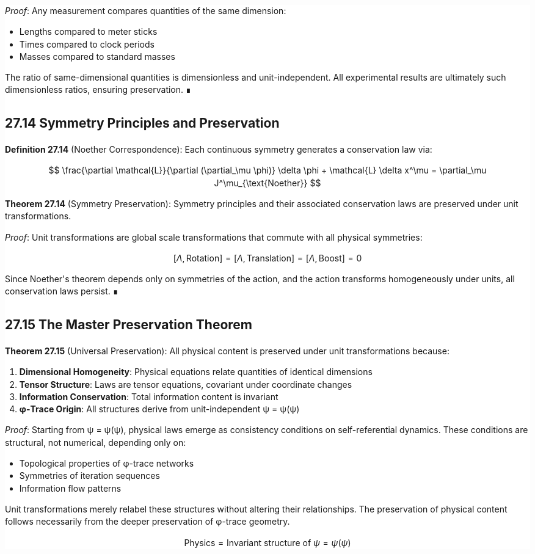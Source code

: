 *Proof*:
Any measurement compares quantities of the same dimension:
- Lengths compared to meter sticks
- Times compared to clock periods
- Masses compared to standard masses

The ratio of same-dimensional quantities is dimensionless and unit-independent. All experimental results are ultimately such dimensionless ratios, ensuring preservation. ∎

## 27.14 Symmetry Principles and Preservation

**Definition 27.14** (Noether Correspondence): Each continuous symmetry generates a conservation law via:

$$
\frac{\partial \mathcal{L}}{\partial (\partial_\mu \phi)} \delta \phi + \mathcal{L} \delta x^\mu = \partial_\mu J^\mu_{\text{Noether}}
$$

**Theorem 27.14** (Symmetry Preservation): Symmetry principles and their associated conservation laws are preserved under unit transformations.

*Proof*:
Unit transformations are global scale transformations that commute with all physical symmetries:

$$
[\Lambda, \text{Rotation}] = [\Lambda, \text{Translation}] = [\Lambda, \text{Boost}] = 0
$$

Since Noether's theorem depends only on symmetries of the action, and the action transforms homogeneously under units, all conservation laws persist. ∎

## 27.15 The Master Preservation Theorem

**Theorem 27.15** (Universal Preservation): All physical content is preserved under unit transformations because:

1. **Dimensional Homogeneity**: Physical equations relate quantities of identical dimensions
2. **Tensor Structure**: Laws are tensor equations, covariant under coordinate changes
3. **Information Conservation**: Total information content is invariant
4. **φ-Trace Origin**: All structures derive from unit-independent ψ = ψ(ψ)

*Proof*:
Starting from ψ = ψ(ψ), physical laws emerge as consistency conditions on self-referential dynamics. These conditions are structural, not numerical, depending only on:
- Topological properties of φ-trace networks
- Symmetries of iteration sequences
- Information flow patterns

Unit transformations merely relabel these structures without altering their relationships. The preservation of physical content follows necessarily from the deeper preservation of φ-trace geometry.

$$
\text{Physics} = \text{Invariant structure of } \psi = \psi(\psi)
$$
